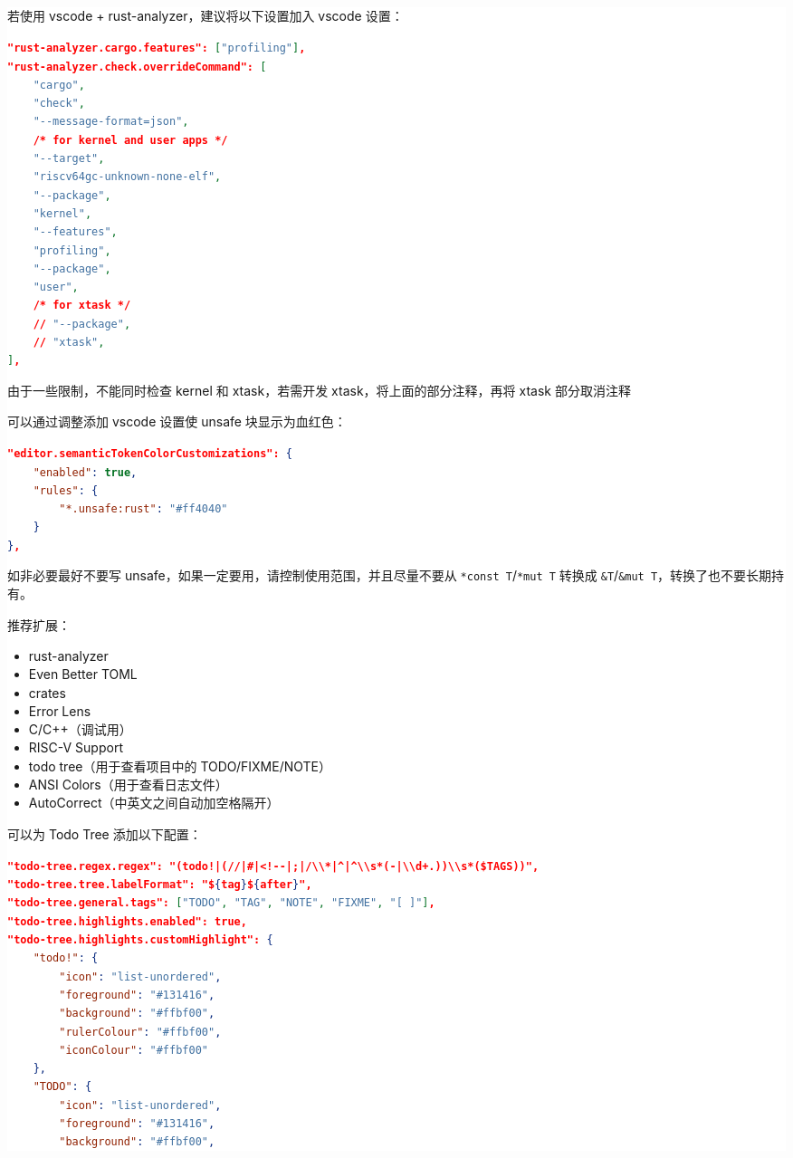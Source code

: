 若使用 vscode + rust-analyzer，建议将以下设置加入 vscode 设置：

```json
"rust-analyzer.cargo.features": ["profiling"],
"rust-analyzer.check.overrideCommand": [
    "cargo",
    "check",
    "--message-format=json",
    /* for kernel and user apps */
    "--target",
    "riscv64gc-unknown-none-elf",
    "--package",
    "kernel",
    "--features",
    "profiling",
    "--package",
    "user",
    /* for xtask */
    // "--package",
    // "xtask",
],
```

由于一些限制，不能同时检查 kernel 和 xtask，若需开发 xtask，将上面的部分注释，再将 xtask 部分取消注释

可以通过调整添加 vscode 设置使 unsafe 块显示为血红色：

```json
"editor.semanticTokenColorCustomizations": {
    "enabled": true,
    "rules": {
        "*.unsafe:rust": "#ff4040"
    }
},
```

如非必要最好不要写 unsafe，如果一定要用，请控制使用范围，并且尽量不要从 `*const T`/`*mut T` 转换成 `&T`/`&mut T`，转换了也不要长期持有。

推荐扩展：

- rust-analyzer
- Even Better TOML
- crates
- Error Lens
- C/C++（调试用）
- RISC-V Support
- todo tree（用于查看项目中的 TODO/FIXME/NOTE）
- ANSI Colors（用于查看日志文件）
- AutoCorrect（中英文之间自动加空格隔开）

可以为 Todo Tree 添加以下配置：

```json
"todo-tree.regex.regex": "(todo!|(//|#|<!--|;|/\\*|^|^\\s*(-|\\d+.))\\s*($TAGS))",
"todo-tree.tree.labelFormat": "${tag}${after}",
"todo-tree.general.tags": ["TODO", "TAG", "NOTE", "FIXME", "[ ]"],
"todo-tree.highlights.enabled": true,
"todo-tree.highlights.customHighlight": {
    "todo!": {
        "icon": "list-unordered",
        "foreground": "#131416",
        "background": "#ffbf00",
        "rulerColour": "#ffbf00",
        "iconColour": "#ffbf00"
    },
    "TODO": {
        "icon": "list-unordered",
        "foreground": "#131416",
        "background": "#ffbf00",
```